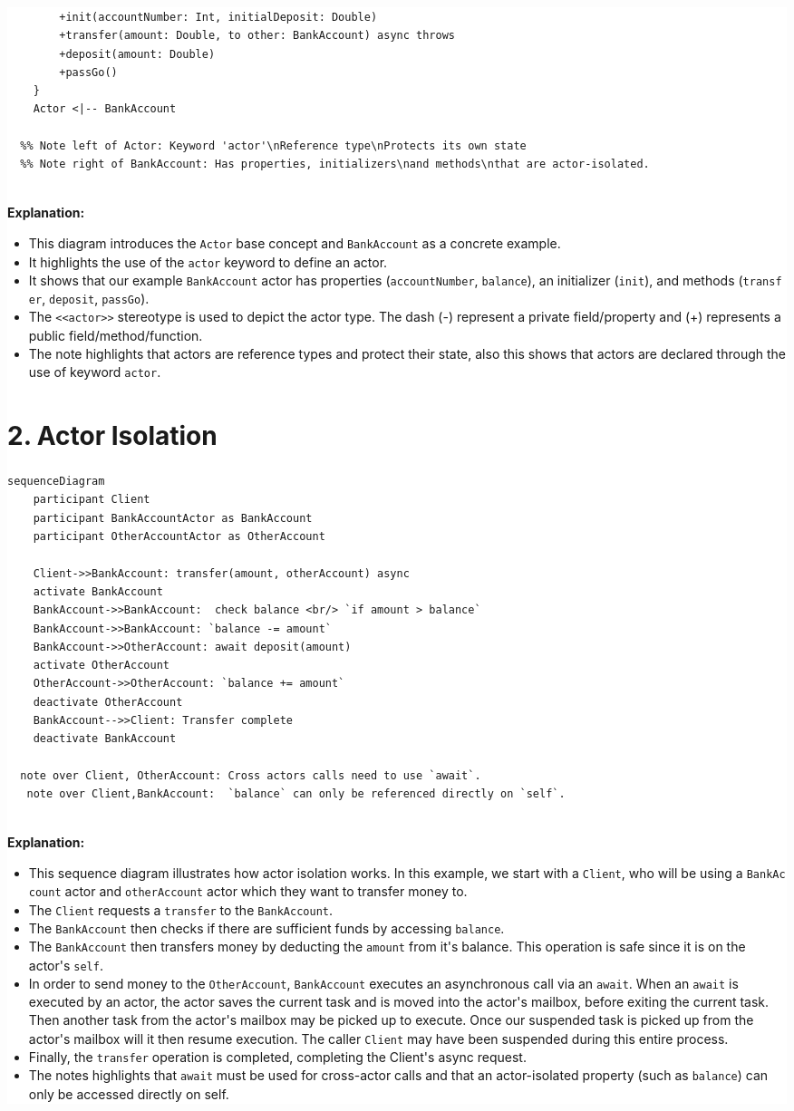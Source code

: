 ```mermaid
        +init(accountNumber: Int, initialDeposit: Double)
        +transfer(amount: Double, to other: BankAccount) async throws
        +deposit(amount: Double) 
        +passGo()
    }    
    Actor <|-- BankAccount
   
  %% Note left of Actor: Keyword 'actor'\nReference type\nProtects its own state
  %% Note right of BankAccount: Has properties, initializers\nand methods\nthat are actor-isolated.
  
```

**Explanation:**

*   This diagram introduces the `Actor` base concept and `BankAccount` as a concrete example.
*   It highlights the use of the `actor` keyword to define an actor.
*   It shows that our example `BankAccount` actor has properties (`accountNumber`, `balance`), an initializer (`init`), and methods (`transfer`, `deposit`, `passGo`).
*   The `<<actor>>` stereotype is used to depict the actor type. The dash (-) represent a private field/property and (+) represents a public field/method/function.
*  The note highlights that actors are reference types and protect their state, also this shows that actors are declared through the use of keyword `actor`.

# 2. Actor Isolation

```mermaid
sequenceDiagram
    participant Client
    participant BankAccountActor as BankAccount
    participant OtherAccountActor as OtherAccount

    Client->>BankAccount: transfer(amount, otherAccount) async
    activate BankAccount
    BankAccount->>BankAccount:  check balance <br/> `if amount > balance`
    BankAccount->>BankAccount: `balance -= amount`
    BankAccount->>OtherAccount: await deposit(amount)
    activate OtherAccount
    OtherAccount->>OtherAccount: `balance += amount`
    deactivate OtherAccount
    BankAccount-->>Client: Transfer complete
    deactivate BankAccount
  
  note over Client, OtherAccount: Cross actors calls need to use `await`.
   note over Client,BankAccount:  `balance` can only be referenced directly on `self`.
   
```

**Explanation:**

*   This sequence diagram illustrates how actor isolation works. In this example, we start with a `Client`, who will be using a `BankAccount` actor and `otherAccount` actor which they want to transfer money to.
*   The `Client` requests a `transfer` to the `BankAccount`.
*   The `BankAccount` then checks if there are sufficient funds by accessing `balance`.
*   The `BankAccount` then transfers money by deducting the `amount` from it's balance. This operation is safe since it is on the actor's `self`.
*   In order to send money to the `OtherAccount`, `BankAccount` executes an asynchronous call via an `await`. When an `await` is executed by an actor, the actor saves the current task and is moved into the actor's mailbox, before exiting the current task. Then another task from the actor's mailbox may be picked up to execute. Once our suspended task is picked up from the actor's mailbox will it then resume execution. The caller `Client` may have been suspended during this entire process.
*   Finally, the `transfer` operation is completed, completing the Client's async request.
*   The notes highlights that `await` must be used for cross-actor calls and that an actor-isolated property (such as `balance`) can only be accessed directly on self.
